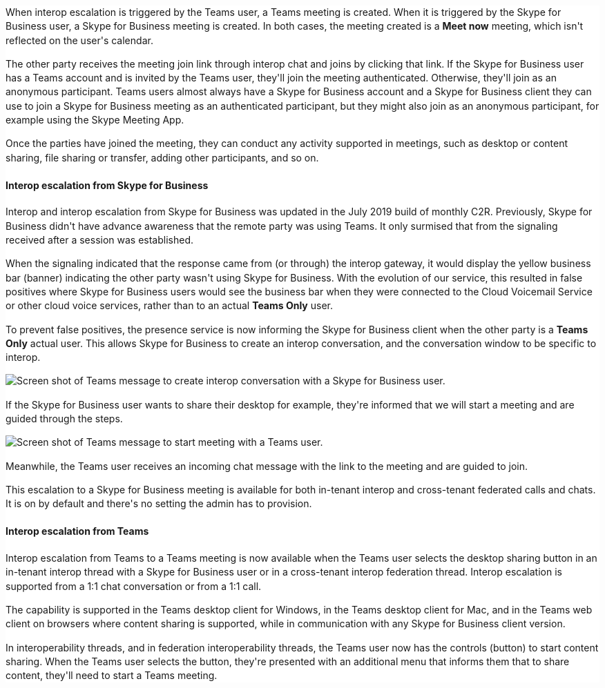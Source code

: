 When interop escalation is triggered by the Teams user, a Teams meeting is created. When it is triggered by the Skype for Business user, a Skype for Business meeting is created. In both cases, the meeting created is a **Meet now** meeting, which isn't reflected on the user's calendar.

The other party receives the meeting join link through interop chat and joins by clicking that link. If the Skype for Business user has a Teams account and is invited by the Teams user, they'll join the meeting authenticated. Otherwise, they'll join as an anonymous participant. Teams users almost always have a Skype for Business account and a Skype for Business client they can use to join a Skype for Business meeting as an authenticated participant, but they might also join as an anonymous participant, for example using the Skype Meeting App.

Once the parties have joined the meeting, they can conduct any activity supported in meetings, such as desktop or content sharing, file sharing or transfer, adding other participants, and so on.

#### Interop escalation from Skype for Business

Interop and interop escalation from Skype for Business was updated in the July 2019 build of monthly C2R. Previously, Skype for Business didn't have advance awareness that the remote party was using Teams. It only surmised that from the signaling received after a session was established.

When the signaling indicated that the response came from (or through) the interop gateway, it would display the yellow business bar (banner) indicating the other party wasn't using Skype for Business. With the evolution of our service, this resulted in false positives where Skype for Business users would see the business bar when they were connected to the Cloud Voicemail Service or other cloud voice services, rather than to an actual **Teams Only** user.

To prevent false positives, the presence service is now informing the Skype for Business client when the other party is a **Teams Only** actual user. This allows Skype for Business to create an interop conversation, and the conversation window to be specific to interop.

![Screen shot of Teams message to create interop conversation with a Skype for Business user.](media/teams-and-skypeforbusiness-coexistence-and-interop-create-conversation-with-skype-user.png)

If the Skype for Business user wants to share their desktop for example, they're informed that we will start a meeting and are guided through the steps.

![Screen shot of Teams message to start meeting with a Teams user.](media/teams-and-skypeforbusiness-coexistence-and-interop-start-meeting-with-teams-user.png)

Meanwhile, the Teams user receives an incoming chat message with the link to the meeting and are guided to join.

This escalation to a Skype for Business meeting is available for both in-tenant interop and cross-tenant federated calls and chats. It is on by default and there's no setting the admin has to provision.

#### Interop escalation from Teams

Interop escalation from Teams to a Teams meeting is now available when the Teams user selects the desktop sharing button in an in-tenant interop thread with a Skype for Business user or in a cross-tenant interop federation thread. Interop escalation is supported from a 1:1 chat conversation or from a 1:1 call.

The capability is supported in the Teams desktop client for Windows, in the Teams desktop client for Mac, and in the Teams web client on browsers where content sharing is supported, while in communication with any Skype for Business client version.

In interoperability threads, and in federation interoperability threads, the Teams user now has the controls (button) to start content sharing. When the Teams user selects the button, they're presented with an additional menu that informs them that to share content, they'll need to start a Teams meeting.
